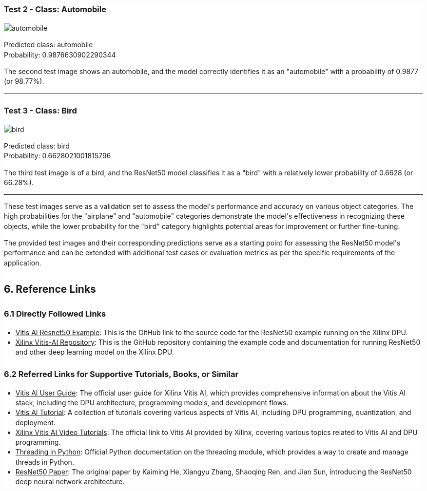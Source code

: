 
### Test 2 - Class: Automobile
![automobile](img_automobile.png)

Predicted class: automobile \
Probability: 0.9876630902290344

The second test image shows an automobile, and the model correctly identifies it as an "automobile" with a probability of 0.9877 (or 98.77%).

---

### Test 3 - Class: Bird
![bird](img_bird.png)

Predicted class: bird \
Probability: 0.6628021001815796

The third test image is of a bird, and the ResNet50 model classifies it as a "bird" with a relatively lower probability of 0.6628 (or 66.28%).

---

These test images serve as a validation set to assess the model's performance and accuracy on various object categories. The high probabilities for the "airplane" and "automobile" categories demonstrate the model's effectiveness in recognizing these objects, while the lower probability for the "bird" category highlights potential areas for improvement or further fine-tuning.

The provided test images and their corresponding predictions serve as a starting point for assessing the ResNet50 model's performance and can be extended with additional test cases or evaluation metrics as per the specific requirements of the application.

## 6. Reference Links

### 6.1 Directly Followed Links

- [Vitis AI Resnet50 Example](https://github.com/Xilinx/Vitis-AI/blob/3.0/examples/vai_runtime/resnet50_mt_py/resnet50.py): This is the GitHub link to the source code for the ResNet50 example running on the Xilinx DPU.
- [Xilinx Vitis-AI Repository](https://github.com/Xilinx/Vitis-AI/tree/3.0): This is the GitHub repository containing the example code and documentation for running ResNet50 and other deep learning model on the Xilinx DPU.

### 6.2 Referred Links for Supportive Tutorials, Books, or Similar

- [Vitis AI User Guide](https://docs.amd.com/r/3.0-English/ug1414-vitis-ai/Vitis-AI-Overview): The official user guide for Xilinx Vitis AI, which provides comprehensive information about the Vitis AI stack, including the DPU architecture, programming models, and development flows.
- [Vitis AI Tutorial](https://github.com/Xilinx/Vitis-AI-Tutorials): A collection of tutorials covering various aspects of Vitis AI, including DPU programming, quantization, and deployment.
- [Xilinx Vitis AI Video Tutorials](https://www.xilinx.com/video/vitis-ai.html): The official link to Vitis AI provided by Xilinx, covering various topics related to Vitis AI and DPU programming.
- [Threading in Python](https://docs.python.org/3/library/threading.html): Official Python documentation on the threading module, which provides a way to create and manage threads in Python.
- [ResNet50 Paper](https://arxiv.org/abs/1512.03385): The original paper by Kaiming He, Xiangyu Zhang, Shaoqing Ren, and Jian Sun, introducing the ResNet50 deep neural network architecture.
